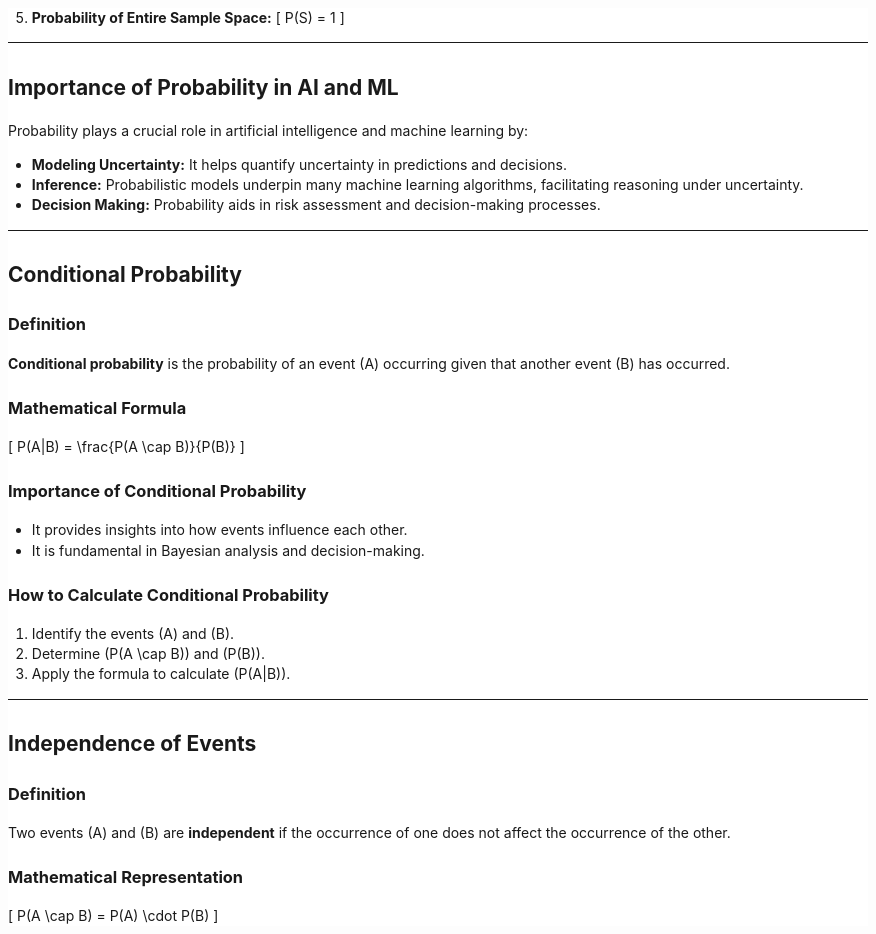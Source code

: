 5. **Probability of Entire Sample Space:** 
   \[
   P(S) = 1
   \]

---

## Importance of Probability in AI and ML
Probability plays a crucial role in artificial intelligence and machine learning by:
- **Modeling Uncertainty:** It helps quantify uncertainty in predictions and decisions.
- **Inference:** Probabilistic models underpin many machine learning algorithms, facilitating reasoning under uncertainty.
- **Decision Making:** Probability aids in risk assessment and decision-making processes.

---

## Conditional Probability

### Definition
**Conditional probability** is the probability of an event \(A\) occurring given that another event \(B\) has occurred.

### Mathematical Formula
\[
P(A|B) = \frac{P(A \cap B)}{P(B)}
\]

### Importance of Conditional Probability
- It provides insights into how events influence each other.
- It is fundamental in Bayesian analysis and decision-making.

### How to Calculate Conditional Probability
1. Identify the events \(A\) and \(B\).
2. Determine \(P(A \cap B)\) and \(P(B)\).
3. Apply the formula to calculate \(P(A|B)\).

---

## Independence of Events

### Definition
Two events \(A\) and \(B\) are **independent** if the occurrence of one does not affect the occurrence of the other.

### Mathematical Representation
\[
P(A \cap B) = P(A) \cdot P(B)
\]

